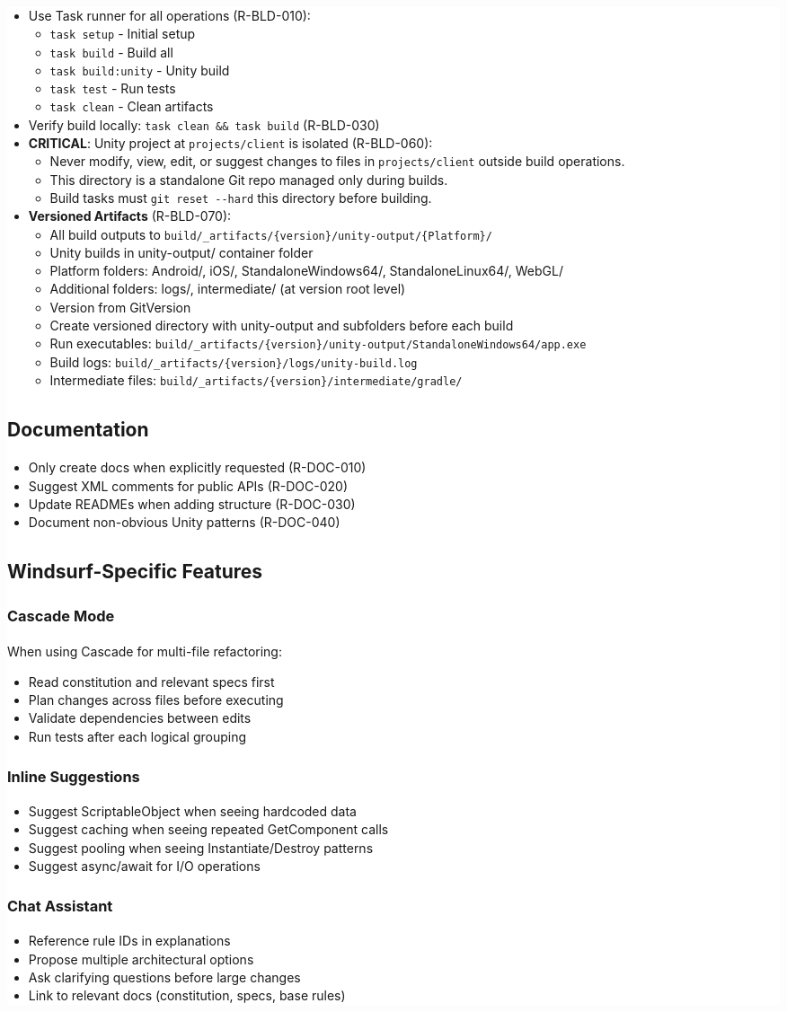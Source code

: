 - Use Task runner for all operations (R-BLD-010):
  - `task setup` - Initial setup
  - `task build` - Build all
  - `task build:unity` - Unity build
  - `task test` - Run tests
  - `task clean` - Clean artifacts
- Verify build locally: `task clean && task build` (R-BLD-030)
- **CRITICAL**: Unity project at `projects/client` is isolated (R-BLD-060):
  - Never modify, view, edit, or suggest changes to files in `projects/client` outside build operations.
  - This directory is a standalone Git repo managed only during builds.
  - Build tasks must `git reset --hard` this directory before building.
- **Versioned Artifacts** (R-BLD-070):
  - All build outputs to `build/_artifacts/{version}/unity-output/{Platform}/`
  - Unity builds in unity-output/ container folder
  - Platform folders: Android/, iOS/, StandaloneWindows64/, StandaloneLinux64/, WebGL/
  - Additional folders: logs/, intermediate/ (at version root level)
  - Version from GitVersion
  - Create versioned directory with unity-output and subfolders before each build
  - Run executables: `build/_artifacts/{version}/unity-output/StandaloneWindows64/app.exe`
  - Build logs: `build/_artifacts/{version}/logs/unity-build.log`
  - Intermediate files: `build/_artifacts/{version}/intermediate/gradle/`

## Documentation

- Only create docs when explicitly requested (R-DOC-010)
- Suggest XML comments for public APIs (R-DOC-020)
- Update READMEs when adding structure (R-DOC-030)
- Document non-obvious Unity patterns (R-DOC-040)

## Windsurf-Specific Features

### Cascade Mode

When using Cascade for multi-file refactoring:

- Read constitution and relevant specs first
- Plan changes across files before executing
- Validate dependencies between edits
- Run tests after each logical grouping

### Inline Suggestions

- Suggest ScriptableObject when seeing hardcoded data
- Suggest caching when seeing repeated GetComponent calls
- Suggest pooling when seeing Instantiate/Destroy patterns
- Suggest async/await for I/O operations

### Chat Assistant

- Reference rule IDs in explanations
- Propose multiple architectural options
- Ask clarifying questions before large changes
- Link to relevant docs (constitution, specs, base rules)
